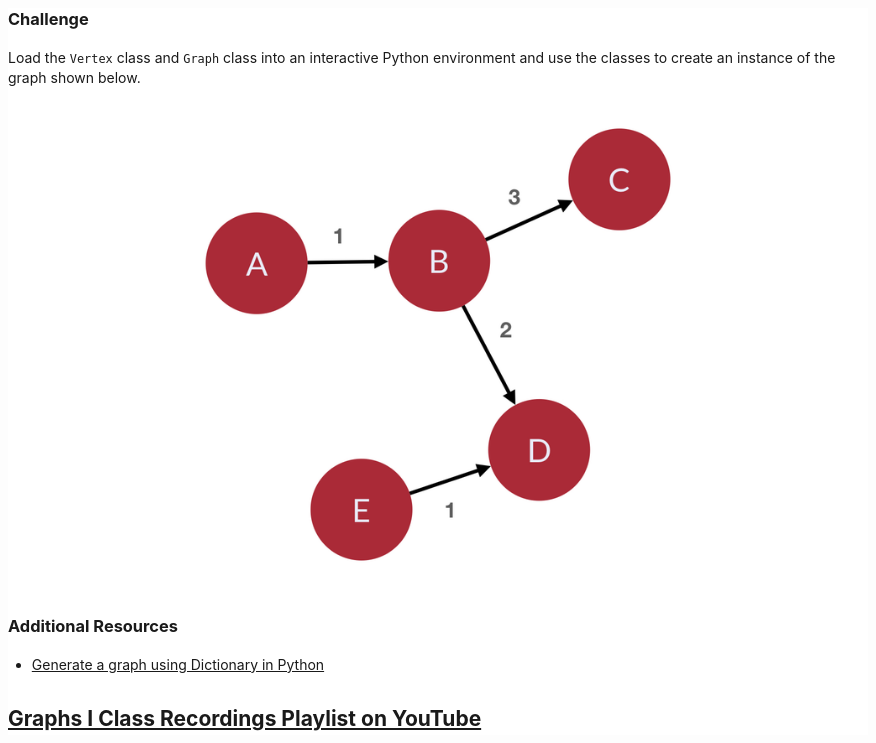 ### Challenge
Load the `Vertex` class and `Graph` class into an interactive Python environment and use the classes to create an instance of the graph shown below.

![Graphs Challenge 2](https://raw.githubusercontent.com/jmmiddour/CSPT19/main/1.3_Data_Structures_and_Algorithms_II/images/graphs_challenge_2.jpg?token=APLSS6PIQ4KHYCAK3GEC4M3AOU3L6)

### Additional Resources
- [Generate a graph using Dictionary in Python](https://www.geeksforgeeks.org/generate-graph-using-dictionary-python/)

## [Graphs I Class Recordings Playlist on YouTube](https://www.youtube.com/playlist?list=PLWX9jswdDQ0UbbjNZgCkTw6OrZbyAU94x)
